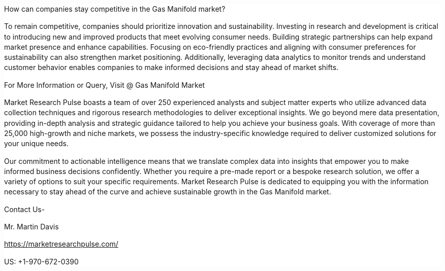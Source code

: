 How can companies stay competitive in the Gas Manifold market?

To remain competitive, companies should prioritize innovation and sustainability. Investing in research and development is critical to introducing new and improved products that meet evolving consumer needs. Building strategic partnerships can help expand market presence and enhance capabilities. Focusing on eco-friendly practices and aligning with consumer preferences for sustainability can also strengthen market positioning. Additionally, leveraging data analytics to monitor trends and understand customer behavior enables companies to make informed decisions and stay ahead of market shifts.

For More Information or Query, Visit @ Gas Manifold Market

Market Research Pulse boasts a team of over 250 experienced analysts and subject matter experts who utilize advanced data collection techniques and rigorous research methodologies to deliver exceptional insights. We go beyond mere data presentation, providing in-depth analysis and strategic guidance tailored to help you achieve your business goals. With coverage of more than 25,000 high-growth and niche markets, we possess the industry-specific knowledge required to deliver customized solutions for your unique needs.

Our commitment to actionable intelligence means that we translate complex data into insights that empower you to make informed business decisions confidently. Whether you require a pre-made report or a bespoke research solution, we offer a variety of options to suit your specific requirements. Market Research Pulse is dedicated to equipping you with the information necessary to stay ahead of the curve and achieve sustainable growth in the Gas Manifold market.

Contact Us-

Mr. Martin Davis

https://marketresearchpulse.com/

US: +1-970-672-0390
